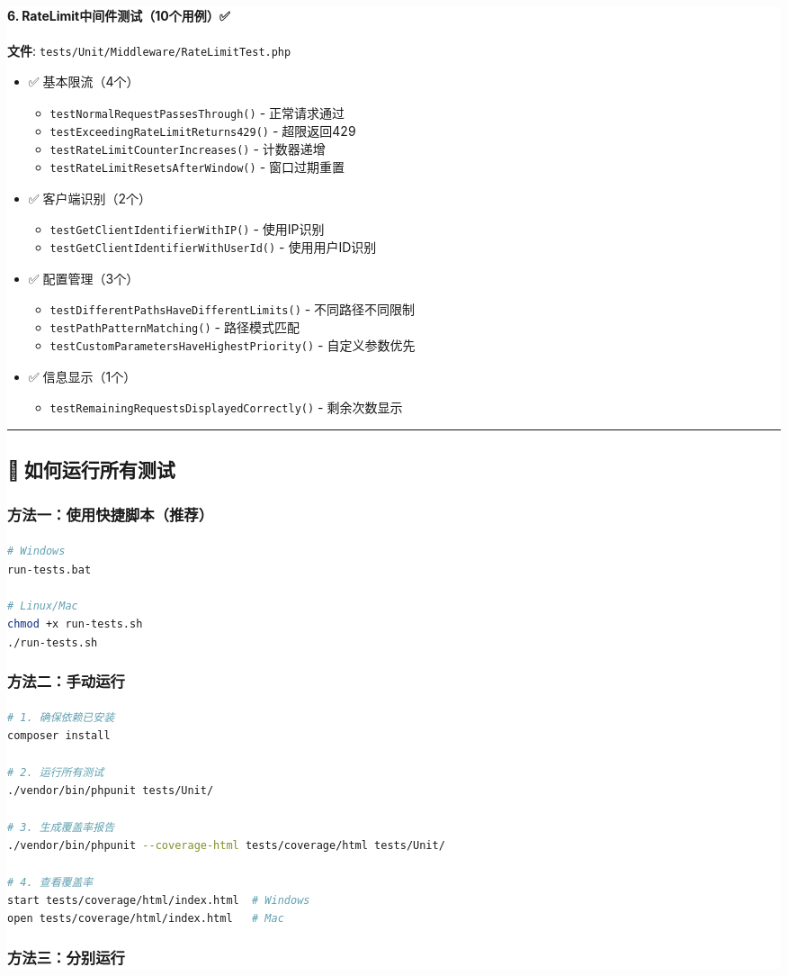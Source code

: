 #### 6. RateLimit中间件测试（10个用例）✅
**文件**: `tests/Unit/Middleware/RateLimitTest.php`

- ✅ 基本限流（4个）
  - `testNormalRequestPassesThrough()` - 正常请求通过
  - `testExceedingRateLimitReturns429()` - 超限返回429
  - `testRateLimitCounterIncreases()` - 计数器递增
  - `testRateLimitResetsAfterWindow()` - 窗口过期重置

- ✅ 客户端识别（2个）
  - `testGetClientIdentifierWithIP()` - 使用IP识别
  - `testGetClientIdentifierWithUserId()` - 使用用户ID识别

- ✅ 配置管理（3个）
  - `testDifferentPathsHaveDifferentLimits()` - 不同路径不同限制
  - `testPathPatternMatching()` - 路径模式匹配
  - `testCustomParametersHaveHighestPriority()` - 自定义参数优先

- ✅ 信息显示（1个）
  - `testRemainingRequestsDisplayedCorrectly()` - 剩余次数显示

---

## 🚀 如何运行所有测试

### 方法一：使用快捷脚本（推荐）

```bash
# Windows
run-tests.bat

# Linux/Mac
chmod +x run-tests.sh
./run-tests.sh
```

### 方法二：手动运行

```bash
# 1. 确保依赖已安装
composer install

# 2. 运行所有测试
./vendor/bin/phpunit tests/Unit/

# 3. 生成覆盖率报告
./vendor/bin/phpunit --coverage-html tests/coverage/html tests/Unit/

# 4. 查看覆盖率
start tests/coverage/html/index.html  # Windows
open tests/coverage/html/index.html   # Mac
```

### 方法三：分别运行

